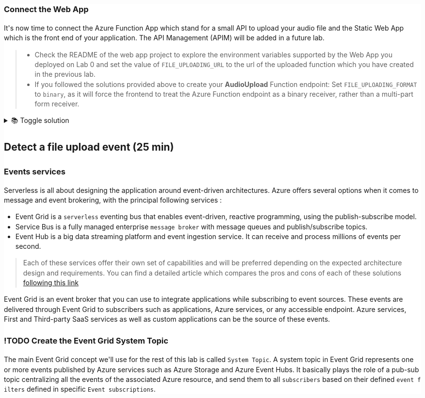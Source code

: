 ### Connect the Web App

It's now time to connect the Azure Function App which stand for a small API to upload your audio file and the Static Web App which is the front end of your application. The API Management (APIM) will be added in a future lab.

<div class="task" data-title="Task">

> - Check the README of the web app project to explore the environment variables supported by the Web App you deployed on Lab 0 and set the value of `FILE_UPLOADING_URL` to the url of the uploaded function which you have created in the previous lab.
> - If you followed the solutions provided above to create your **AudioUpload** Function endpoint: Set `FILE_UPLOADING_FORMAT` to `binary`, as it will force the frontend to treat the Azure Function endpoint as a binary receiver, rather than a multi-part form receiver.

</div>

<details><summary>📚 Toggle solution</summary></details>

## Detect a file upload event (25 min)

### Events services

Serverless is all about designing the application around event-driven architectures. Azure offers several options when it comes to message and event brokering, with the principal following services :

- Event Grid is a `serverless` eventing bus that enables event-driven, reactive programming, using the publish-subscribe model.
- Service Bus is a fully managed enterprise `message broker` with message queues and publish/subscribe topics.
- Event Hub is a big data streaming platform and event ingestion service. It can receive and process millions of events per second.

<div class="info" data-title="Note">

> Each of these services offer their own set of capabilities and will be preferred depending on the expected architecture design and requirements.
> You can find a detailed article which compares the pros and cons of each of these solutions [following this link][azure-messaging-services]

</div>

Event Grid is an event broker that you can use to integrate applications while subscribing to event sources. These events are delivered through Event Grid to subscribers such as applications, Azure services, or any accessible endpoint. Azure services, First and Third-party SaaS services as well as custom applications can be the source of these events.

### !TODO Create the Event Grid System Topic

The main Event Grid concept we'll use for the rest of this lab is called `System Topic`. A system topic in Event Grid represents one or more events published by Azure services such as Azure Storage and Azure Event Hubs. It basically plays the role of a pub-sub topic centralizing all the events of the associated Azure resource, and send them to all `subscribers` based on their defined `event filters` defined in specific `Event subscriptions`.


[az-cli-install]: https://learn.microsoft.com/en-us/cli/azure/install-azure-cli
[az-func-core-tools]: https://learn.microsoft.com/en-us/azure/azure-functions/functions-run-local?tabs=v4%2Clinux%2Ccsharp%2Cportal%2Cbash#install-the-azure-functions-core-tools
[az-func-languages]: https://learn.microsoft.com/en-us/azure/azure-functions/functions-versions#languages
[az-portal]: https://portal.azure.com
[vs-code]: https://code.visualstudio.com/
[azure-function-vs-code-extension]: https://marketplace.visualstudio.com/items?itemName=ms-azuretools.vscode-azurefunctions
[docker-desktop]: https://www.docker.com/products/docker-desktop/
[Repo-fork]: https://github.com/microsoft/hands-on-lab-functions/fork
[git-client]: https://git-scm.com/downloads
[github-account]: https://github.com/join
[download-dotnet]: https://dotnet.microsoft.com/en-us/download/dotnet/8.0
[download-python]: https://www.python.org/downloads/
[az-portal]: https://portal.azure.com
[azure-function]: https://learn.microsoft.com/en-us/cli/azure/functionapp?view=azure-cli-latest
[azure-function-core-tools]: https://learn.microsoft.com/en-us/azure/azure-functions/functions-run-local?tabs=v4%2Cwindows%2Ccsharp%2Cportal%2Cbash
[azure-function-basics]: https://learn.microsoft.com/en-us/azure/azure-functions/supported-languages
[azure-function-http]: https://learn.microsoft.com/en-us/azure/azure-functions/functions-bindings-http-webhook-trigger?pivots=programming-language-python&tabs=python-v2%2Cin-process%2Cfunctionsv2
[azure-function-blob-output]: https://learn.microsoft.com/en-us/azure/azure-functions/functions-bindings-storage-blob-output?pivots=programming-language-python&tabs=python-v2%2Cin-process
[azure-function-bindings-expression]: https://learn.microsoft.com/en-us/azure/azure-functions/functions-bindings-expressions-patterns
[logic-apps-event-grid-trigger]: https://learn.microsoft.com/en-us/connectors/azureeventgrid/#when-a-resource-event-occurs
[event-grid-subject-filtering]: https://learn.microsoft.com/en-us/azure/event-grid/event-filtering#subject-filtering
[storage-account]: https://learn.microsoft.com/fr-fr/cli/azure/storage/account?view=azure-cli-latest
[storage-account-container]: https://learn.microsoft.com/fr-fr/cli/azure/storage/container?view=azure-cli-latest
[event-grid-system-topic]: https://learn.microsoft.com/en-us/azure/event-grid/system-topics
[event-grid-topic-subscription]: https://learn.microsoft.com/en-us/cli/azure/eventgrid/system-topic/event-subscription?view=azure-cli-latest
[azure-messaging-services]: https://learn.microsoft.com/en-us/azure/service-bus-messaging/compare-messaging-services
[azure-cli-extension]: https://learn.microsoft.com/en-us/cli/azure/azure-cli-extensions-overview
[azure-logic-app]: https://learn.microsoft.com/en-us/cli/azure/logic/workflow?view=azure-cli-latest
[logic-app-parse-json]: https://learn.microsoft.com/en-us/azure/logic-apps/logic-apps-perform-data-operations?tabs=consumption#parse-json-action
[logic-app-storage-action]: https://learn.microsoft.com/en-us/azure/connectors/connectors-create-api-azureblobstorage?tabs=consumption
[event-grid-common-schema]: https://learn.microsoft.com/en-us/azure/event-grid/event-schema#event-schema
[cognitive-services]: https://learn.microsoft.com/en-us/azure/cognitive-services/what-are-cognitive-services
[cognitive-services-cli]: https://learn.microsoft.com/en-us/cli/azure/cognitiveservices/account?view=azure-cli-latest
[key-vault]: https://learn.microsoft.com/fr-fr/cli/azure/keyvault?view=azure-cli-latest
[cognitive-service-api]: https://learn.microsoft.com/en-us/azure/ai-services/speech-service/rest-speech-to-text-short#regions-and-endpoints
[default-cognitive-sample]: https://learn.microsoft.com/en-us/azure/ai-services/speech-service/get-started-speech-to-text?tabs=macos%2Cterminal&pivots=programming-language-rest&ocid=AID3051475&WT.mc_id=javascript-76678-cxa#recognize-speech-from-a-file
[cosmos-db]: https://learn.microsoft.com/en-us/azure/cosmos-db/scripts/cli/nosql/serverless
[logic-app-action-parse-json]: https://learn.microsoft.com/en-us/azure/logic-apps/logic-apps-perform-data-operations?tabs=consumption#parse-json-action
[logic-app-cosmos-db-action]: https://learn.microsoft.com/en-us/azure/connectors/connectors-create-api-cosmos-db?tabs=consumption
[cosmosdb-input-binding]: https://learn.microsoft.com/en-us/azure/azure-functions/functions-bindings-cosmosdb-v2-input?tabs=python-v1%2Cin-process%2Cfunctionsv2&pivots=programming-language-python
[offset-limit-clause-in-cosmosdb]: https://learn.microsoft.com/en-us/azure/cosmos-db/nosql/query/offset-limit
[cosmosdb-connection-string]: https://learn.microsoft.com/en-us/azure/cosmos-db/nosql/how-to-dotnet-get-started?tabs=azure-cli%2Cwindows#retrieve-your-account-connection-string
[azure-web-pubsub]: https://learn.microsoft.com/en-us/azure/azure-web-pubsub/overview
[create-web-pubsub-instance]: https://learn.microsoft.com/en-us/azure/azure-web-pubsub/howto-develop-create-instance?tabs=CLI&pivots=method-azure-portal
[web-pubsub-output-binding]: https://learn.microsoft.com/en-us/azure/azure-web-pubsub/reference-functions-bindings?tabs=csharp#output-binding
[publish-and-consume-from-web-pubsub]: https://learn.microsoft.com/en-us/azure/azure-web-pubsub/tutorial-pub-sub-messages
[cosmosdb-input]: https://learn.microsoft.com/en-us/azure/azure-functions/functions-bindings-cosmosdb-v2-input?tabs=python-v2%2Cisolated-process%2Cextensionv4&pivots=programming-language-csharp
[dotnet-query-items]: https://learn.microsoft.com/en-us/azure/cosmos-db/nosql/how-to-dotnet-query-items
[azure-web-pub-sub]: https://learn.microsoft.com/en-us/azure/azure-web-pubsub/overview
[azure-web-pubsub-hub]: https://learn.microsoft.com/en-us/azure/azure-web-pubsub/key-concepts
